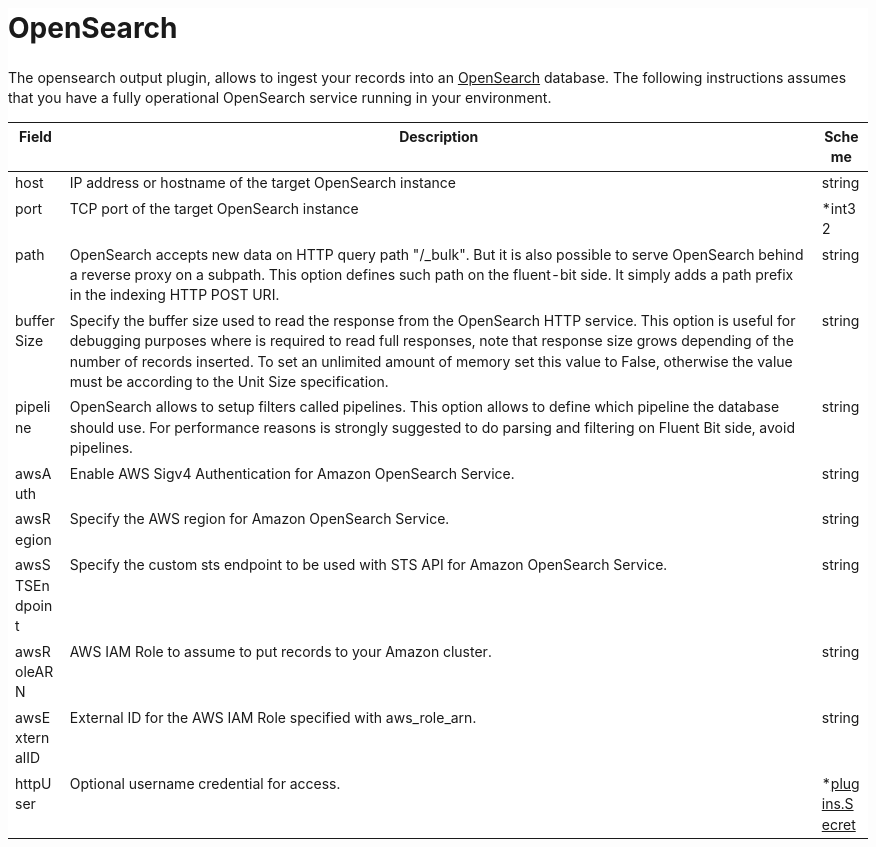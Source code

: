 # OpenSearch

The opensearch output plugin, allows to ingest your records into an [OpenSearch](https://opensearch.org/) database. The following instructions assumes that you have a fully operational OpenSearch service running in your environment.


| Field              | Description                                                                                                                                                                                                                                                                                                                                                                               | Scheme                          |
|--------------------|-------------------------------------------------------------------------------------------------------------------------------------------------------------------------------------------------------------------------------------------------------------------------------------------------------------------------------------------------------------------------------------------|---------------------------------|
| host               | IP address or hostname of the target OpenSearch instance                                                                                                                                                                                                                                                                                                                                  | string                          |
| port               | TCP port of the target OpenSearch instance                                                                                                                                                                                                                                                                                                                                                | *int32                          |
| path               | OpenSearch accepts new data on HTTP query path "/_bulk". But it is also possible to serve OpenSearch behind a reverse proxy on a subpath. This option defines such path on the fluent-bit side. It simply adds a path prefix in the indexing HTTP POST URI.                                                                                                                               | string                          |
| bufferSize         | Specify the buffer size used to read the response from the OpenSearch HTTP service. This option is useful for debugging purposes where is required to read full responses, note that response size grows depending of the number of records inserted. To set an unlimited amount of memory set this value to False, otherwise the value must be according to the Unit Size specification. | string                          |
| pipeline           | OpenSearch allows to setup filters called pipelines. This option allows to define which pipeline the database should use. For performance reasons is strongly suggested to do parsing and filtering on Fluent Bit side, avoid pipelines.                                                                                                                                                  | string                          |
| awsAuth            | Enable AWS Sigv4 Authentication for Amazon OpenSearch Service.                                                                                                                                                                                                                                                                                                                            | string                          |
| awsRegion          | Specify the AWS region for Amazon OpenSearch Service.                                                                                                                                                                                                                                                                                                                                     | string                          |
| awsSTSEndpoint     | Specify the custom sts endpoint to be used with STS API for Amazon OpenSearch Service.                                                                                                                                                                                                                                                                                                    | string                          |
| awsRoleARN         | AWS IAM Role to assume to put records to your Amazon cluster.                                                                                                                                                                                                                                                                                                                             | string                          |
| awsExternalID      | External ID for the AWS IAM Role specified with aws_role_arn.                                                                                                                                                                                                                                                                                                                             | string                          |
| httpUser           | Optional username credential for access.                                                                                                                                                                                                                                                                                                                                                  | *[plugins.Secret](../secret.md) |